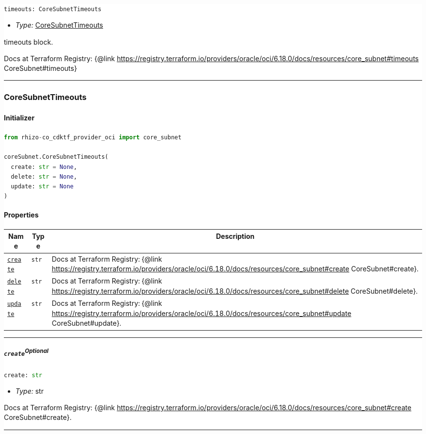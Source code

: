 ```python
timeouts: CoreSubnetTimeouts
```

- *Type:* <a href="#rhizo-co-terraform-provider-oci.coreSubnet.CoreSubnetTimeouts">CoreSubnetTimeouts</a>

timeouts block.

Docs at Terraform Registry: {@link https://registry.terraform.io/providers/oracle/oci/6.18.0/docs/resources/core_subnet#timeouts CoreSubnet#timeouts}

---

### CoreSubnetTimeouts <a name="CoreSubnetTimeouts" id="rhizo-co-terraform-provider-oci.coreSubnet.CoreSubnetTimeouts"></a>

#### Initializer <a name="Initializer" id="rhizo-co-terraform-provider-oci.coreSubnet.CoreSubnetTimeouts.Initializer"></a>

```python
from rhizo-co_cdktf_provider_oci import core_subnet

coreSubnet.CoreSubnetTimeouts(
  create: str = None,
  delete: str = None,
  update: str = None
)
```

#### Properties <a name="Properties" id="Properties"></a>

| **Name** | **Type** | **Description** |
| --- | --- | --- |
| <code><a href="#rhizo-co-terraform-provider-oci.coreSubnet.CoreSubnetTimeouts.property.create">create</a></code> | <code>str</code> | Docs at Terraform Registry: {@link https://registry.terraform.io/providers/oracle/oci/6.18.0/docs/resources/core_subnet#create CoreSubnet#create}. |
| <code><a href="#rhizo-co-terraform-provider-oci.coreSubnet.CoreSubnetTimeouts.property.delete">delete</a></code> | <code>str</code> | Docs at Terraform Registry: {@link https://registry.terraform.io/providers/oracle/oci/6.18.0/docs/resources/core_subnet#delete CoreSubnet#delete}. |
| <code><a href="#rhizo-co-terraform-provider-oci.coreSubnet.CoreSubnetTimeouts.property.update">update</a></code> | <code>str</code> | Docs at Terraform Registry: {@link https://registry.terraform.io/providers/oracle/oci/6.18.0/docs/resources/core_subnet#update CoreSubnet#update}. |

---

##### `create`<sup>Optional</sup> <a name="create" id="rhizo-co-terraform-provider-oci.coreSubnet.CoreSubnetTimeouts.property.create"></a>

```python
create: str
```

- *Type:* str

Docs at Terraform Registry: {@link https://registry.terraform.io/providers/oracle/oci/6.18.0/docs/resources/core_subnet#create CoreSubnet#create}.

---